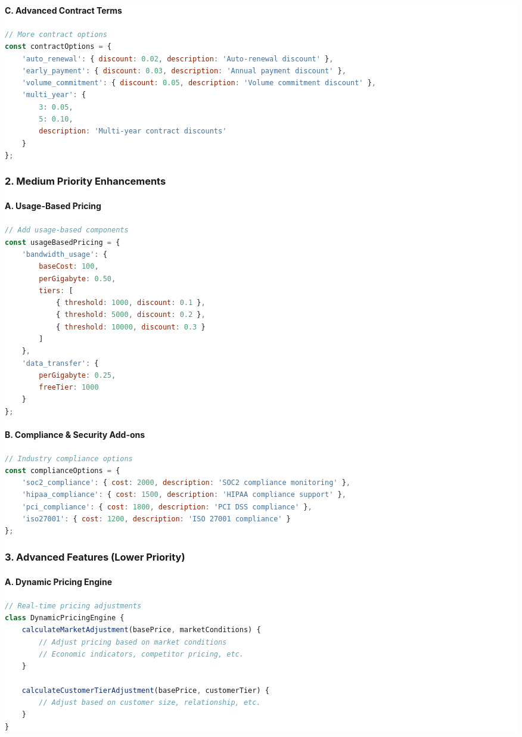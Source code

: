 #### **C. Advanced Contract Terms**
```javascript
// More contract options
const contractOptions = {
    'auto_renewal': { discount: 0.02, description: 'Auto-renewal discount' },
    'early_payment': { discount: 0.03, description: 'Annual payment discount' },
    'volume_commitment': { discount: 0.05, description: 'Volume commitment discount' },
    'multi_year': { 
        3: 0.05, 
        5: 0.10, 
        description: 'Multi-year contract discounts' 
    }
};
```

### 2. **Medium Priority Enhancements**

#### **A. Usage-Based Pricing**
```javascript
// Add usage-based components
const usageBasedPricing = {
    'bandwidth_usage': {
        baseCost: 100,
        perGigabyte: 0.50,
        tiers: [
            { threshold: 1000, discount: 0.1 },
            { threshold: 5000, discount: 0.2 },
            { threshold: 10000, discount: 0.3 }
        ]
    },
    'data_transfer': {
        perGigabyte: 0.25,
        freeTier: 1000
    }
};
```

#### **B. Compliance & Security Add-ons**
```javascript
// Industry compliance options
const complianceOptions = {
    'soc2_compliance': { cost: 2000, description: 'SOC2 compliance monitoring' },
    'hipaa_compliance': { cost: 1500, description: 'HIPAA compliance support' },
    'pci_compliance': { cost: 1800, description: 'PCI DSS compliance' },
    'iso27001': { cost: 1200, description: 'ISO 27001 compliance' }
};
```

### 3. **Advanced Features (Lower Priority)**

#### **A. Dynamic Pricing Engine**
```javascript
// Real-time pricing adjustments
class DynamicPricingEngine {
    calculateMarketAdjustment(basePrice, marketConditions) {
        // Adjust pricing based on market conditions
        // Economic indicators, competitor pricing, etc.
    }
    
    calculateCustomerTierAdjustment(basePrice, customerTier) {
        // Adjust based on customer size, relationship, etc.
    }
}
```
